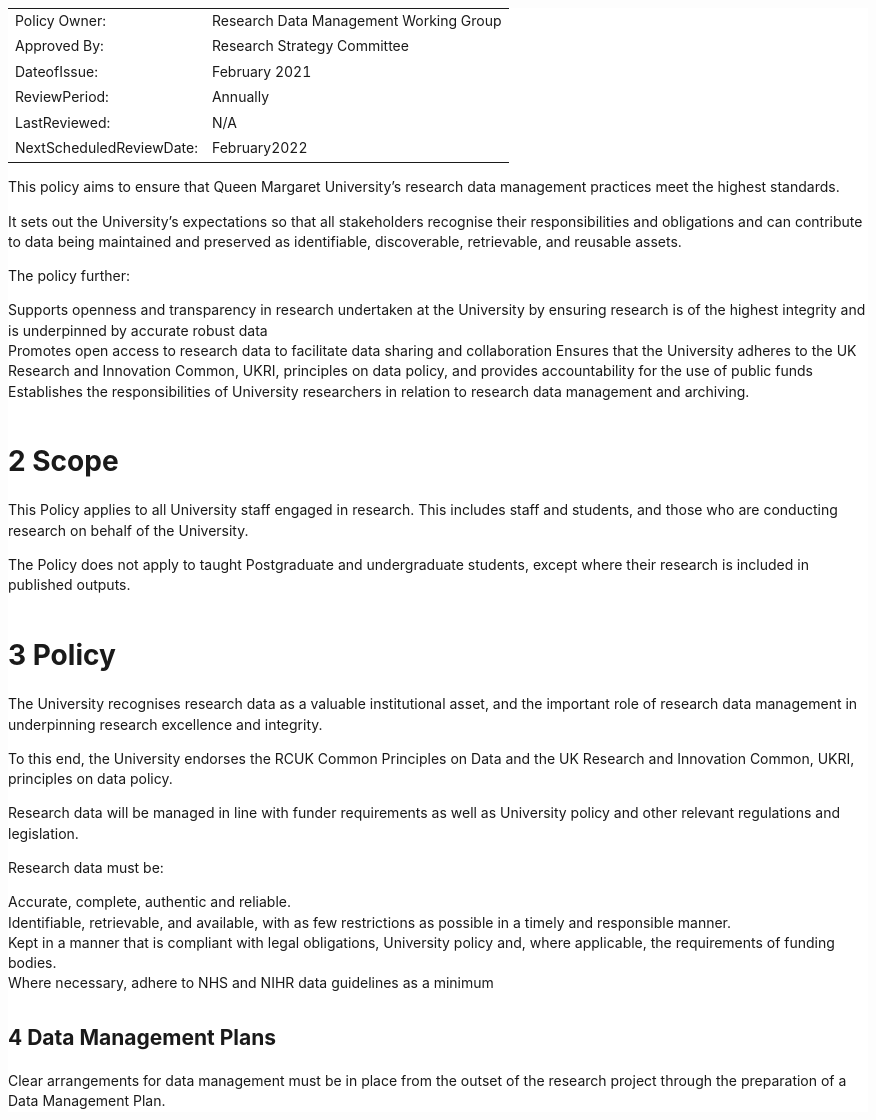 <html><body><table><tr><td>Policy Owner:</td><td>Research Data Management Working Group</td></tr><tr><td>Approved By:</td><td>Research Strategy Committee</td></tr><tr><td>DateofIssue:</td><td>February 2021</td></tr><tr><td>ReviewPeriod:</td><td>Annually</td></tr><tr><td>LastReviewed:</td><td>N/A</td></tr><tr><td>NextScheduledReviewDate:</td><td>February2022</td></tr></table></body></html>  

This policy aims to ensure that Queen Margaret University’s research data management practices meet the highest standards.  

It sets out the University’s expectations so that all stakeholders recognise their responsibilities and obligations and can contribute to data being maintained and preserved as identifiable, discoverable, retrievable, and reusable assets.  

The policy further:  

Supports openness and transparency in research undertaken at the University by ensuring research is of the highest integrity and is underpinned by accurate robust data   
Promotes open access to research data to facilitate data sharing and collaboration Ensures that the University adheres to the UK Research and Innovation Common, UKRI, principles on data policy, and provides accountability for the use of public funds   
Establishes the responsibilities of University researchers in relation to research data management and archiving.  

# 2 Scope  

This Policy applies to all University staff engaged in research.  This includes staff and students, and those who are conducting research on behalf of the University.  

The Policy does not apply to taught Postgraduate and undergraduate students, except where their research is included in published outputs.  

# 3 Policy  

The University recognises research data as a valuable institutional asset, and the important role of research data management in underpinning research excellence and integrity.  

To this end, the University endorses the RCUK Common Principles on Data and the UK Research and Innovation Common, UKRI, principles on data policy.  

Research data will be managed in line with funder requirements as well as University policy and other relevant regulations and legislation.  

Research data must be:  

Accurate, complete, authentic and reliable.   
Identifiable, retrievable, and available, with as few restrictions as possible in a timely and responsible manner.   
Kept in a manner that is compliant with legal obligations, University policy and, where applicable, the requirements of funding bodies.   
Where necessary, adhere to NHS and NIHR data guidelines as a minimum  

## 4 Data Management Plans  

Clear arrangements for data management must be in place from the outset of the research project through the preparation of a Data Management Plan.  
